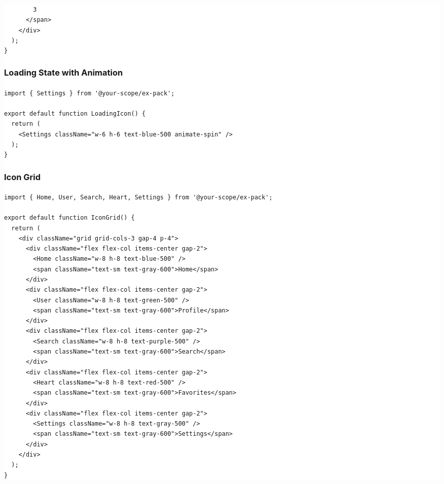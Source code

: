 ```tsx
        3
      </span>
    </div>
  );
}
```

### Loading State with Animation

```tsx
import { Settings } from '@your-scope/ex-pack';

export default function LoadingIcon() {
  return (
    <Settings className="w-6 h-6 text-blue-500 animate-spin" />
  );
}
```

### Icon Grid

```tsx
import { Home, User, Search, Heart, Settings } from '@your-scope/ex-pack';

export default function IconGrid() {
  return (
    <div className="grid grid-cols-3 gap-4 p-4">
      <div className="flex flex-col items-center gap-2">
        <Home className="w-8 h-8 text-blue-500" />
        <span className="text-sm text-gray-600">Home</span>
      </div>
      <div className="flex flex-col items-center gap-2">
        <User className="w-8 h-8 text-green-500" />
        <span className="text-sm text-gray-600">Profile</span>
      </div>
      <div className="flex flex-col items-center gap-2">
        <Search className="w-8 h-8 text-purple-500" />
        <span className="text-sm text-gray-600">Search</span>
      </div>
      <div className="flex flex-col items-center gap-2">
        <Heart className="w-8 h-8 text-red-500" />
        <span className="text-sm text-gray-600">Favorites</span>
      </div>
      <div className="flex flex-col items-center gap-2">
        <Settings className="w-8 h-8 text-gray-500" />
        <span className="text-sm text-gray-600">Settings</span>
      </div>
    </div>
  );
}
```
